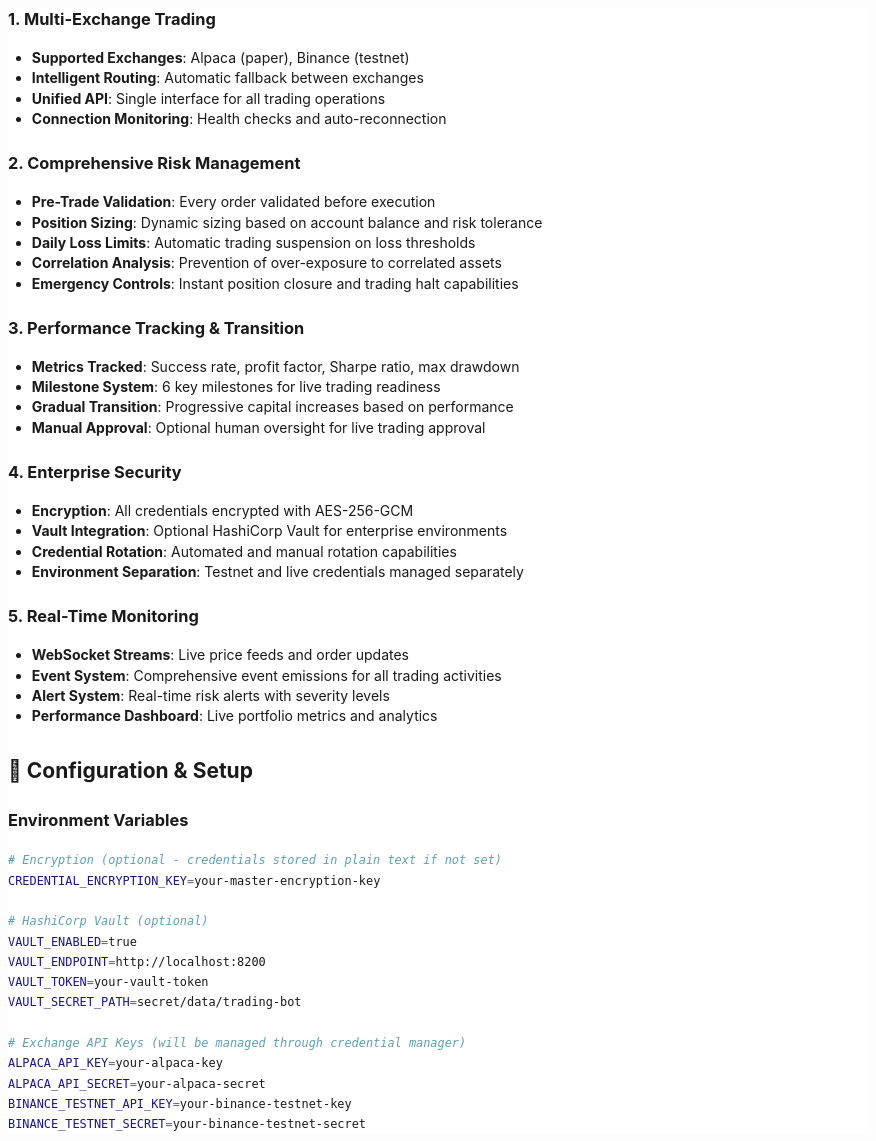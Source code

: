 ### 1. Multi-Exchange Trading
- **Supported Exchanges**: Alpaca (paper), Binance (testnet)
- **Intelligent Routing**: Automatic fallback between exchanges
- **Unified API**: Single interface for all trading operations
- **Connection Monitoring**: Health checks and auto-reconnection

### 2. Comprehensive Risk Management
- **Pre-Trade Validation**: Every order validated before execution
- **Position Sizing**: Dynamic sizing based on account balance and risk tolerance
- **Daily Loss Limits**: Automatic trading suspension on loss thresholds
- **Correlation Analysis**: Prevention of over-exposure to correlated assets
- **Emergency Controls**: Instant position closure and trading halt capabilities

### 3. Performance Tracking & Transition
- **Metrics Tracked**: Success rate, profit factor, Sharpe ratio, max drawdown
- **Milestone System**: 6 key milestones for live trading readiness
- **Gradual Transition**: Progressive capital increases based on performance
- **Manual Approval**: Optional human oversight for live trading approval

### 4. Enterprise Security
- **Encryption**: All credentials encrypted with AES-256-GCM
- **Vault Integration**: Optional HashiCorp Vault for enterprise environments
- **Credential Rotation**: Automated and manual rotation capabilities
- **Environment Separation**: Testnet and live credentials managed separately

### 5. Real-Time Monitoring
- **WebSocket Streams**: Live price feeds and order updates
- **Event System**: Comprehensive event emissions for all trading activities
- **Alert System**: Real-time risk alerts with severity levels
- **Performance Dashboard**: Live portfolio metrics and analytics

## 🔧 Configuration & Setup

### Environment Variables
```bash
# Encryption (optional - credentials stored in plain text if not set)
CREDENTIAL_ENCRYPTION_KEY=your-master-encryption-key

# HashiCorp Vault (optional)
VAULT_ENABLED=true
VAULT_ENDPOINT=http://localhost:8200
VAULT_TOKEN=your-vault-token
VAULT_SECRET_PATH=secret/data/trading-bot

# Exchange API Keys (will be managed through credential manager)
ALPACA_API_KEY=your-alpaca-key
ALPACA_API_SECRET=your-alpaca-secret
BINANCE_TESTNET_API_KEY=your-binance-testnet-key
BINANCE_TESTNET_SECRET=your-binance-testnet-secret
```

